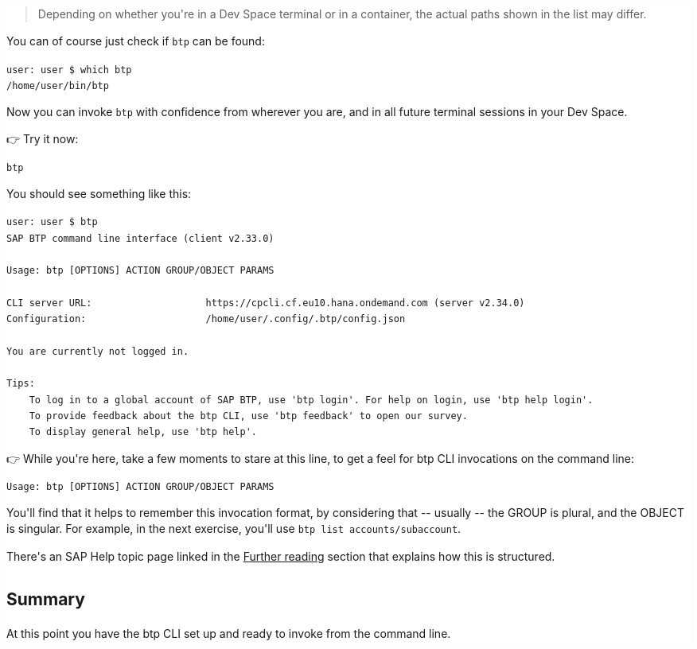 > Depending on whether you're in a Dev Space terminal or in a container, the actual paths shown in the list may differ.

You can of course just check if `btp` can be found:

```bash
user: user $ which btp
/home/user/bin/btp
```

Now you can invoke `btp` with confidence from wherever you are, and in all future terminal sessions in your Dev Space.

👉 Try it now:

```bash
btp
```

You should see something like this:

```text
user: user $ btp
SAP BTP command line interface (client v2.33.0)

Usage: btp [OPTIONS] ACTION GROUP/OBJECT PARAMS

CLI server URL:                    https://cpcli.cf.eu10.hana.ondemand.com (server v2.34.0)
Configuration:                     /home/user/.config/.btp/config.json

You are currently not logged in.

Tips:
    To log in to a global account of SAP BTP, use 'btp login'. For help on login, use 'btp help login'.
    To provide feedback about the btp CLI, use 'btp feedback' to open our survey.
    To display general help, use 'btp help'.

```

👉 While you're here, take a few moments to stare at this line, to get a feel for btp CLI invocations on the command line:

```text
Usage: btp [OPTIONS] ACTION GROUP/OBJECT PARAMS
```

You'll find that it helps to remember this invocation format, by considering that -- usually -- the GROUP is plural, and the OBJECT is singular. For example, in the next exercise, you'll use `btp list accounts/subaccount`.

There's an SAP Help topic page linked in the [Further reading](#further-reading) section that explains how this is structured.

## Summary

At this point you have the btp CLI set up and ready to invoke from the command line.
